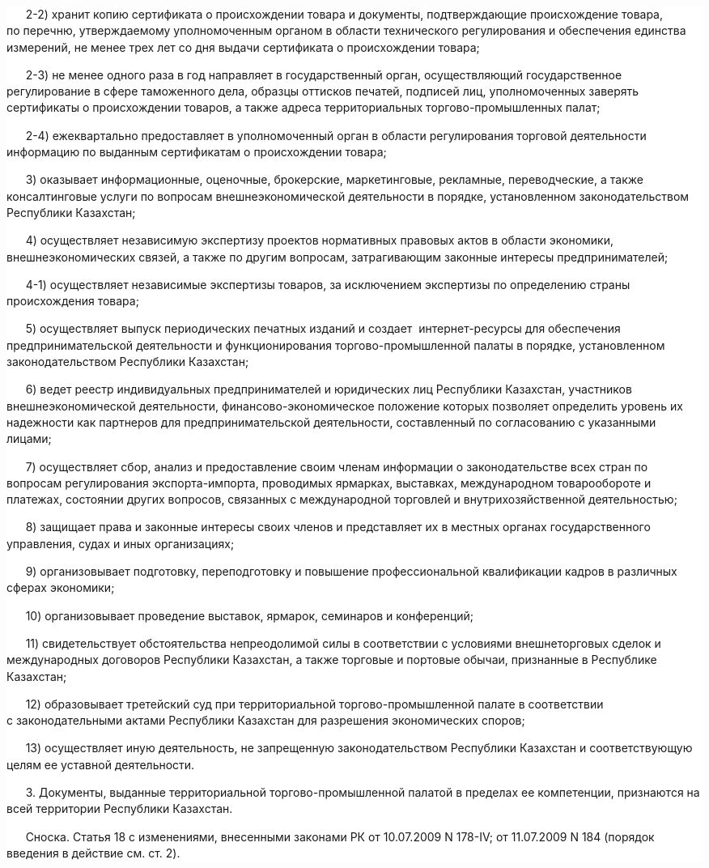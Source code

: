       2-2) хранит копию сертификата о происхождении товара и документы, подтверждающие происхождение товара, по перечню, утверждаемому уполномоченным органом в области технического регулирования и обеспечения единства измерений, не менее трех лет со дня выдачи сертификата о происхождении товара;

      2-3) не менее одного раза в год направляет в государственный орган, осуществляющий государственное регулирование в сфере таможенного дела, образцы оттисков печатей, подписей лиц, уполномоченных заверять сертификаты о происхождении товаров, а также адреса территориальных торгово-промышленных палат;

      2-4) ежеквартально предоставляет в уполномоченный орган в области регулирования торговой деятельности информацию по выданным сертификатам о происхождении товара;

      3) оказывает информационные, оценочные, брокерские, маркетинговые, рекламные, переводческие, а также консалтинговые услуги по вопросам внешнеэкономической деятельности в порядке, установленном законодательством Республики Казахстан;

      4) осуществляет независимую экспертизу проектов нормативных правовых актов в области экономики, внешнеэкономических связей, а также по другим вопросам, затрагивающим законные интересы предпринимателей;

      4-1) осуществляет независимые экспертизы товаров, за исключением экспертизы по определению страны происхождения товара;

      5) осуществляет выпуск периодических печатных изданий и создает  интернет-ресурсы для обеспечения предпринимательской деятельности и функционирования торгово-промышленной палаты в порядке, установленном законодательством Республики Казахстан;

      6) ведет реестр индивидуальных предпринимателей и юридических лиц Республики Казахстан, участников внешнеэкономической деятельности, финансово-экономическое положение которых позволяет определить уровень их надежности как партнеров для предпринимательской деятельности, составленный по согласованию с указанными лицами;

      7) осуществляет сбор, анализ и предоставление своим членам информации о законодательстве всех стран по вопросам регулирования экспорта-импорта, проводимых ярмарках, выставках, международном товарообороте и платежах, состоянии других вопросов, связанных с международной торговлей и внутрихозяйственной деятельностью;

      8) защищает права и законные интересы своих членов и представляет их в местных органах государственного управления, судах и иных организациях;

      9) организовывает подготовку, переподготовку и повышение профессиональной квалификации кадров в различных сферах экономики;

      10) организовывает проведение выставок, ярмарок, семинаров и конференций;

      11) свидетельствует обстоятельства непреодолимой силы в соответствии с условиями внешнеторговых сделок и международных договоров Республики Казахстан, а также торговые и портовые обычаи, признанные в Республике Казахстан;

      12) образовывает третейский суд при территориальной торгово-промышленной палате в соответствии с законодательными актами Республики Казахстан для разрешения экономических споров;

      13) осуществляет иную деятельность, не запрещенную законодательством Республики Казахстан и соответствующую целям ее уставной деятельности.

      3. Документы, выданные территориальной торгово-промышленной палатой в пределах ее компетенции, признаются на всей территории Республики Казахстан.

      Сноска. Статья 18 с изменениями, внесенными законами РК от 10.07.2009 N 178-IV; от 11.07.2009 N 184 (порядок введения в действие см. ст. 2).
